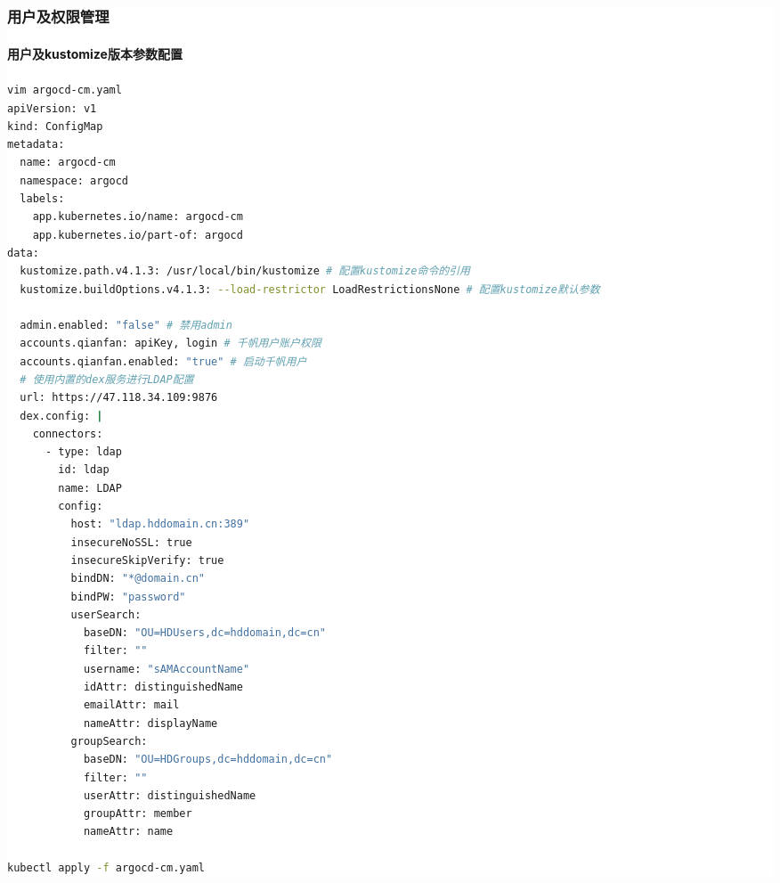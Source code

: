 ~~~bash
~~~

### 用户及权限管理
####  用户及kustomize版本参数配置
~~~bash
vim argocd-cm.yaml
apiVersion: v1
kind: ConfigMap
metadata:
  name: argocd-cm
  namespace: argocd
  labels:
    app.kubernetes.io/name: argocd-cm
    app.kubernetes.io/part-of: argocd
data:
  kustomize.path.v4.1.3: /usr/local/bin/kustomize # 配置kustomize命令的引用
  kustomize.buildOptions.v4.1.3: --load-restrictor LoadRestrictionsNone # 配置kustomize默认参数

  admin.enabled: "false" # 禁用admin
  accounts.qianfan: apiKey, login # 千帆用户账户权限
  accounts.qianfan.enabled: "true" # 启动千帆用户
  # 使用内置的dex服务进行LDAP配置
  url: https://47.118.34.109:9876
  dex.config: |
    connectors:
      - type: ldap
        id: ldap
        name: LDAP
        config:
          host: "ldap.hddomain.cn:389"
          insecureNoSSL: true
          insecureSkipVerify: true
          bindDN: "*@domain.cn"
          bindPW: "password"
          userSearch:
            baseDN: "OU=HDUsers,dc=hddomain,dc=cn"
            filter: ""
            username: "sAMAccountName"
            idAttr: distinguishedName
            emailAttr: mail
            nameAttr: displayName
          groupSearch:
            baseDN: "OU=HDGroups,dc=hddomain,dc=cn"
            filter: ""
            userAttr: distinguishedName
            groupAttr: member
            nameAttr: name

kubectl apply -f argocd-cm.yaml
~~~
